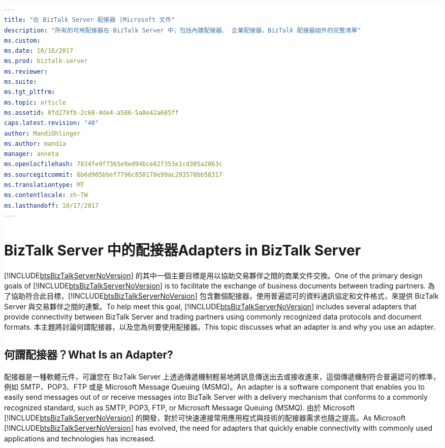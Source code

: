 ```yaml
---
title: "在 BizTalk Server 配接器 |Microsoft 文件"
description: "所有的可用配接器在 BizTalk Server 中，包括內建配接器、 企業配接器，BizTalk 配接器組件的完整清單"
ms.custom: 
ms.date: 10/16/2017
ms.prod: biztalk-server
ms.reviewer: 
ms.suite: 
ms.tgt_pltfrm: 
ms.topic: article
ms.assetid: 8fd279fb-2c68-4de4-a586-5a8e42a685ff
caps.latest.revision: "48"
author: MandiOhlinger
ms.author: mandia
manager: anneta
ms.openlocfilehash: 7834fe9f7365e9ed94bce82f353e1cd305a2863c
ms.sourcegitcommit: 6b6d905bbef7796c850178e99ac293578bb58317
ms.translationtype: MT
ms.contentlocale: zh-TW
ms.lasthandoff: 10/17/2017
---
```

# <a name="adapters-in-biztalk-server"></a><span data-ttu-id="82a2e-103">BizTalk Server 中的配接器</span><span class="sxs-lookup"><span data-stu-id="82a2e-103">Adapters in BizTalk Server</span></span>
<span data-ttu-id="82a2e-104">[!INCLUDE[btsBizTalkServerNoVersion](../includes/btsbiztalkservernoversion-md.md)] 的其中一個主要目標是用以協助交易夥伴之間的商業文件交換。</span><span class="sxs-lookup"><span data-stu-id="82a2e-104">One of the primary design goals of [!INCLUDE[btsBizTalkServerNoVersion](../includes/btsbiztalkservernoversion-md.md)] is to facilitate the exchange of business documents between trading partners.</span></span> <span data-ttu-id="82a2e-105">為了協助符合此目標，[!INCLUDE[btsBizTalkServerNoVersion](../includes/btsbiztalkservernoversion-md.md)] 包含數個配接器，使用普遍認可的資料通訊協定和文件格式，來提供 BizTalk Server 與交易夥伴之間的連繫。</span><span class="sxs-lookup"><span data-stu-id="82a2e-105">To help meet this goal, [!INCLUDE[btsBizTalkServerNoVersion](../includes/btsbiztalkservernoversion-md.md)] includes several adapters that provide connectivity between BizTalk Server and trading partners using commonly recognized data protocols and document formats.</span></span> <span data-ttu-id="82a2e-106">本主題將討論何謂配接器，以及您為何要使用配接器。</span><span class="sxs-lookup"><span data-stu-id="82a2e-106">This topic discusses what an adapter is and why you use an adapter.</span></span>  
  
## <a name="what-is-an-adapter"></a><span data-ttu-id="82a2e-107">何謂配接器？</span><span class="sxs-lookup"><span data-stu-id="82a2e-107">What Is an Adapter?</span></span>  
 <span data-ttu-id="82a2e-108">配接器是一種軟體元件，可讓您在 BizTalk Server 上透過傳遞機制輕易地將訊息傳送出去或接收進來，這個傳遞機制符合普遍認可的標準，例如 SMTP、POP3、FTP 或是 Microsoft Message Queuing (MSMQ)。</span><span class="sxs-lookup"><span data-stu-id="82a2e-108">An adapter is a software component that enables you to easily send messages out of or receive messages into BizTalk Server with a delivery mechanism that conforms to a commonly recognized standard, such as SMTP, POP3, FTP, or Microsoft Message Queuing (MSMQ).</span></span> <span data-ttu-id="82a2e-109">由於 Microsoft [!INCLUDE[btsBizTalkServerNoVersion](../includes/btsbiztalkservernoversion-md.md)] 的開發，對於可快速連接常用應用程式與技術的配接器需求也隨之提高。</span><span class="sxs-lookup"><span data-stu-id="82a2e-109">As Microsoft [!INCLUDE[btsBizTalkServerNoVersion](../includes/btsbiztalkservernoversion-md.md)] has evolved, the need for adapters that quickly enable connectivity with commonly used applications and technologies has increased.</span></span>  
  